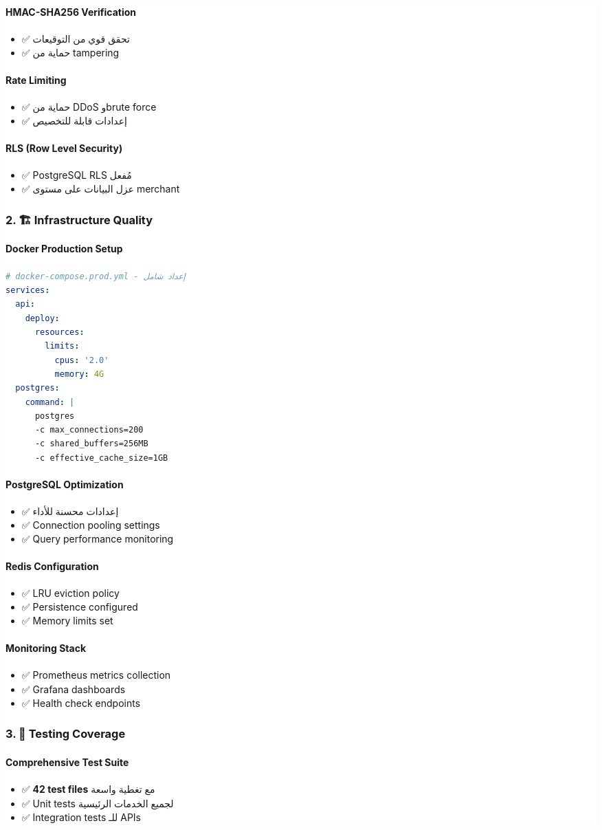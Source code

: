 #### HMAC-SHA256 Verification
- ✅ تحقق قوي من التوقيعات
- ✅ حماية من tampering

#### Rate Limiting
- ✅ حماية من DDoS وbrute force
- ✅ إعدادات قابلة للتخصيص

#### RLS (Row Level Security)
- ✅ PostgreSQL RLS مُفعل
- ✅ عزل البيانات على مستوى merchant

### 2. 🏗️ Infrastructure Quality

#### Docker Production Setup
```yaml
# docker-compose.prod.yml - إعداد شامل
services:
  api:
    deploy:
      resources:
        limits:
          cpus: '2.0'
          memory: 4G
  postgres:
    command: |
      postgres
      -c max_connections=200
      -c shared_buffers=256MB
      -c effective_cache_size=1GB
```

#### PostgreSQL Optimization
- ✅ إعدادات محسنة للأداء
- ✅ Connection pooling settings
- ✅ Query performance monitoring

#### Redis Configuration
- ✅ LRU eviction policy
- ✅ Persistence configured
- ✅ Memory limits set

#### Monitoring Stack
- ✅ Prometheus metrics collection
- ✅ Grafana dashboards
- ✅ Health check endpoints

### 3. 🧪 Testing Coverage

#### Comprehensive Test Suite
- ✅ **42 test files** مع تغطية واسعة
- ✅ Unit tests لجميع الخدمات الرئيسية
- ✅ Integration tests للـ APIs
